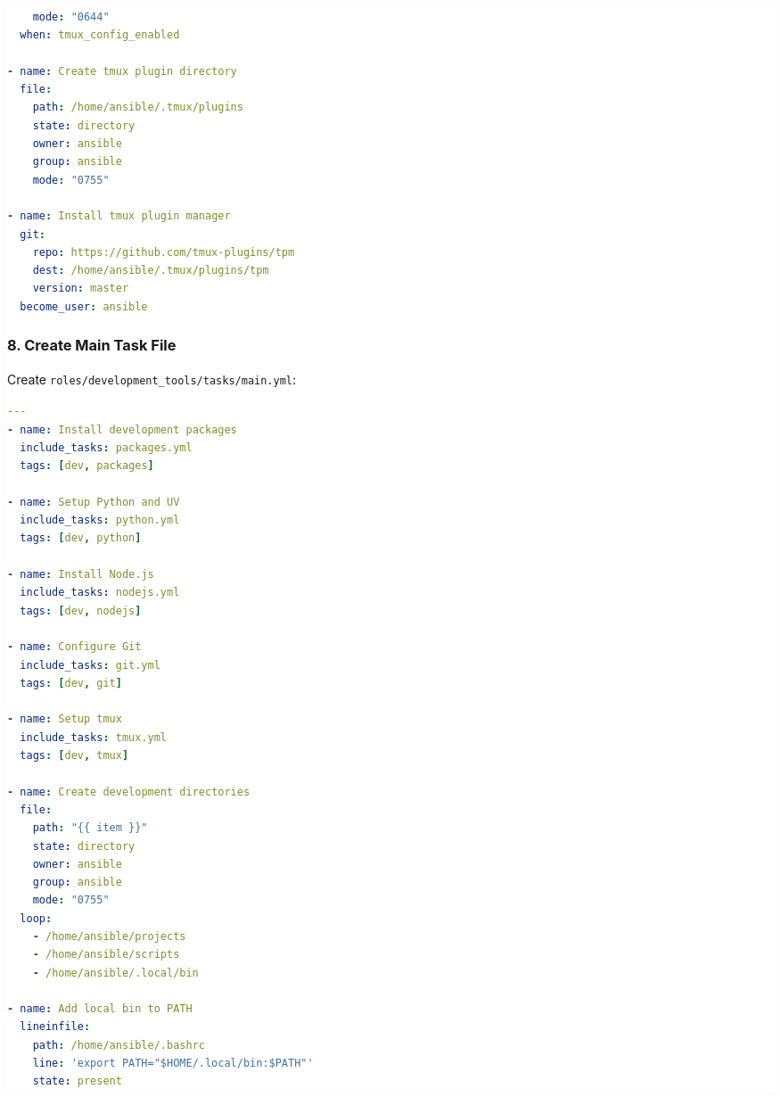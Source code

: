 ```yaml
    mode: "0644"
  when: tmux_config_enabled

- name: Create tmux plugin directory
  file:
    path: /home/ansible/.tmux/plugins
    state: directory
    owner: ansible
    group: ansible
    mode: "0755"

- name: Install tmux plugin manager
  git:
    repo: https://github.com/tmux-plugins/tpm
    dest: /home/ansible/.tmux/plugins/tpm
    version: master
  become_user: ansible
```

### 8. **Create Main Task File**

Create `roles/development_tools/tasks/main.yml`:

```yaml
---
- name: Install development packages
  include_tasks: packages.yml
  tags: [dev, packages]

- name: Setup Python and UV
  include_tasks: python.yml
  tags: [dev, python]

- name: Install Node.js
  include_tasks: nodejs.yml
  tags: [dev, nodejs]

- name: Configure Git
  include_tasks: git.yml
  tags: [dev, git]

- name: Setup tmux
  include_tasks: tmux.yml
  tags: [dev, tmux]

- name: Create development directories
  file:
    path: "{{ item }}"
    state: directory
    owner: ansible
    group: ansible
    mode: "0755"
  loop:
    - /home/ansible/projects
    - /home/ansible/scripts
    - /home/ansible/.local/bin

- name: Add local bin to PATH
  lineinfile:
    path: /home/ansible/.bashrc
    line: 'export PATH="$HOME/.local/bin:$PATH"'
    state: present
```

